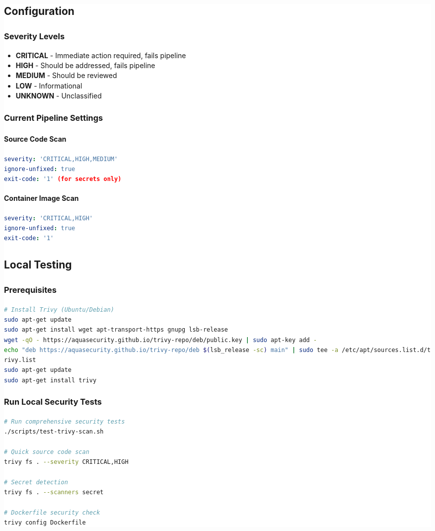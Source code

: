 ## Configuration

### Severity Levels
- **CRITICAL** - Immediate action required, fails pipeline
- **HIGH** - Should be addressed, fails pipeline
- **MEDIUM** - Should be reviewed
- **LOW** - Informational
- **UNKNOWN** - Unclassified

### Current Pipeline Settings

#### Source Code Scan
```yaml
severity: 'CRITICAL,HIGH,MEDIUM'
ignore-unfixed: true
exit-code: '1' (for secrets only)
```

#### Container Image Scan
```yaml
severity: 'CRITICAL,HIGH'
ignore-unfixed: true
exit-code: '1'
```

## Local Testing

### Prerequisites
```bash
# Install Trivy (Ubuntu/Debian)
sudo apt-get update
sudo apt-get install wget apt-transport-https gnupg lsb-release
wget -qO - https://aquasecurity.github.io/trivy-repo/deb/public.key | sudo apt-key add -
echo "deb https://aquasecurity.github.io/trivy-repo/deb $(lsb_release -sc) main" | sudo tee -a /etc/apt/sources.list.d/trivy.list
sudo apt-get update
sudo apt-get install trivy
```

### Run Local Security Tests
```bash
# Run comprehensive security tests
./scripts/test-trivy-scan.sh

# Quick source code scan
trivy fs . --severity CRITICAL,HIGH

# Secret detection
trivy fs . --scanners secret

# Dockerfile security check
trivy config Dockerfile
```
